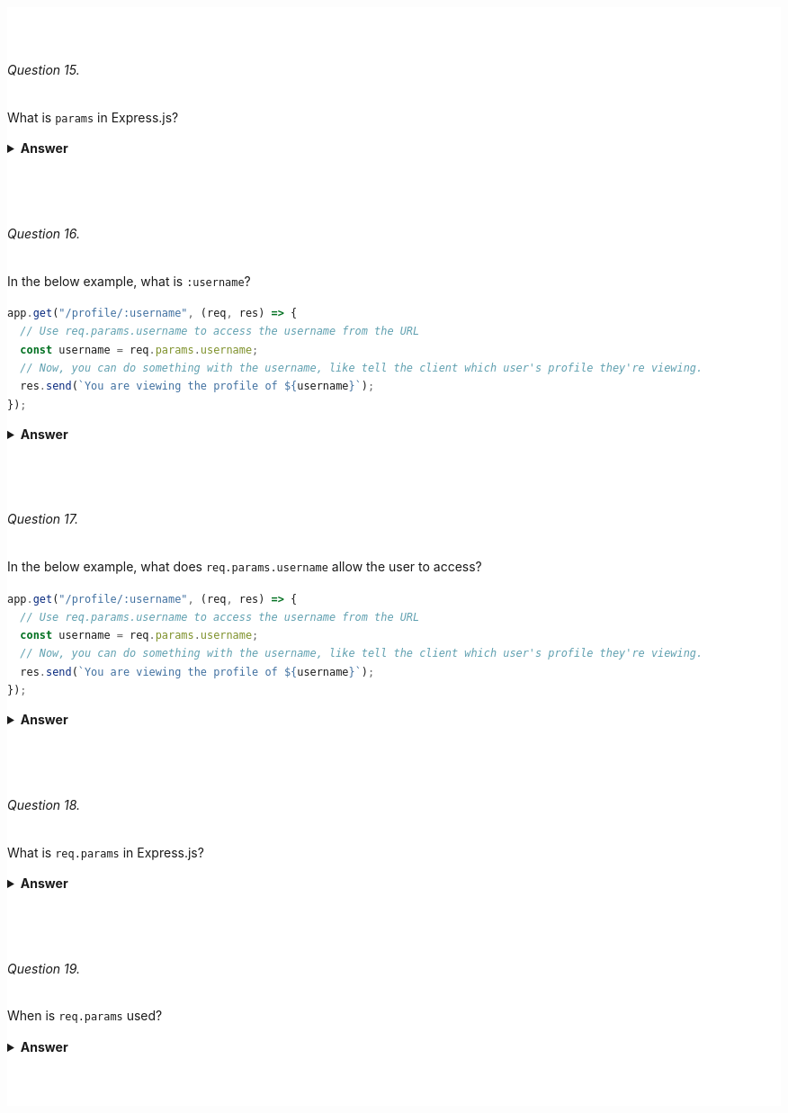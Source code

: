 <br><br>

###### Question 15.

What is `params` in Express.js?

<details><summary><b>Answer</b></summary></details>

<br><br>

###### Question 16.

In the below example, what is `:username`?

```javascript
app.get("/profile/:username", (req, res) => {
  // Use req.params.username to access the username from the URL
  const username = req.params.username;
  // Now, you can do something with the username, like tell the client which user's profile they're viewing.
  res.send(`You are viewing the profile of ${username}`);
});
```

<details><summary><b>Answer</b></summary></details>

<br><br>

###### Question 17.

In the below example, what does `req.params.username` allow the user to access?

```javascript
app.get("/profile/:username", (req, res) => {
  // Use req.params.username to access the username from the URL
  const username = req.params.username;
  // Now, you can do something with the username, like tell the client which user's profile they're viewing.
  res.send(`You are viewing the profile of ${username}`);
});
```

<details><summary><b>Answer</b></summary></details>

<br><br>

###### Question 18.

What is `req.params` in Express.js?

<details><summary><b>Answer</b></summary></details>

<br><br>

###### Question 19.

When is `req.params` used?

<details><summary><b>Answer</b></summary></details>

<br><br>
